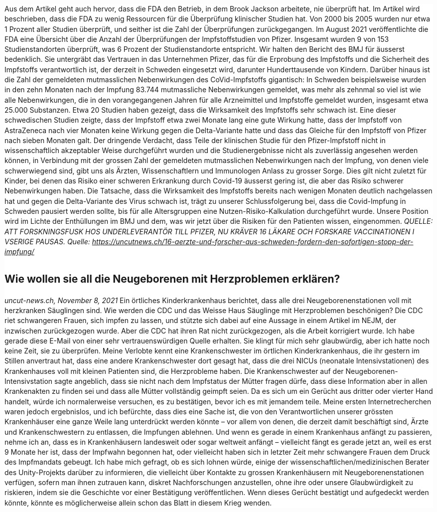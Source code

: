 Aus dem Artikel geht auch hervor, dass die FDA den Betrieb, in dem Brook Jackson arbeitete, nie überprüft hat. Im Artikel wird beschrieben, dass die FDA zu wenig Ressourcen für die Überprüfung klinischer Studien hat. Von 2000 bis 2005 wurden nur etwa 1 Prozent aller Studien überprüft, und seither ist die Zahl der Überprüfungen zurückgegangen. Im August 2021 veröffentlichte die FDA eine Übersicht über die Anzahl der Überprüfungen der Impfstoffstudien von Pfizer. Insgesamt wurden 9 von 153 Studienstandorten überprüft, was 6 Prozent der Studienstandorte entspricht. Wir halten den Bericht des BMJ für äusserst bedenklich. Sie untergräbt das Vertrauen in das Unternehmen Pfizer, das für die Erprobung des Impfstoffs und die Sicherheit des Impfstoffs verantwortlich ist, der derzeit in Schweden eingesetzt wird, darunter Hunderttausende von Kindern.
Darüber hinaus ist die Zahl der gemeldeten mutmasslichen Nebenwirkungen des CoVid-Impfstoffs gigantisch: In Schweden beispielsweise wurden in den zehn Monaten nach der Impfung 83.744 mutmassliche Nebenwirkungen gemeldet, was mehr als zehnmal so viel ist wie alle Nebenwirkungen, die in den vorangegangenen Jahren für alle Arzneimittel und Impfstoffe gemeldet wurden, insgesamt etwa 25.000 Substanzen. Etwa 20 Studien haben gezeigt, dass die Wirksamkeit des Impfstoffs sehr schwach ist. Eine dieser schwedischen Studien zeigte, dass der Impfstoff etwa zwei Monate lang eine gute Wirkung hatte, dass der Impfstoff von AstraZeneca nach vier Monaten keine Wirkung gegen die Delta-Variante hatte und dass das Gleiche für den Impfstoff von Pfizer nach sieben Monaten galt.
Der dringende Verdacht, dass Teile der klinischen Studie für den Pfizer-Impfstoff nicht in wissenschaftlich akzeptabler Weise durchgeführt wurden und die Studienergebnisse nicht als zuverlässig angesehen werden können, in Verbindung mit der grossen Zahl der gemeldeten mutmasslichen Nebenwirkungen nach der Impfung, von denen viele schwerwiegend sind, gibt uns als Ärzten, Wissenschaftlern und Immunologen Anlass zu grosser Sorge. Dies gilt nicht zuletzt für Kinder, bei denen das Risiko einer schweren Erkrankung durch Covid-19 äusserst gering ist, die aber das Risiko schwerer Nebenwirkungen haben. Die Tatsache, dass die Wirksamkeit des Impfstoffs bereits nach wenigen Monaten deutlich nachgelassen hat und gegen die Delta-Variante des Virus schwach ist, trägt zu unserer Schlussfolgerung bei, dass die Covid-Impfung in Schweden pausiert werden sollte, bis für alle Altersgruppen eine Nutzen-Risiko-Kalkulation durchgeführt wurde. Unsere Position wird im Lichte der Enthüllungen im BMJ und dem, was wir jetzt über die Risiken für den Patienten wissen, eingenommen.
_QUELLE: ATT FORSKNINGSFUSK HOS UNDERLEVERANTÖR TILL PFIZER, NU KRÄVER 16 LÄKARE OCH_ _FORSKARE VACCINATIONEN I VSERIGE PAUSAS._ _Quelle: https://uncutnews.ch/16-aerzte-und-forscher-aus-schweden-fordern-den-sofortigen-stopp-der-impfung/_
## Wie wollen sie all die Neugeborenen mit Herzproblemen erklären?
_uncut-news.ch, November 8, 2021_ Ein örtliches Kinderkrankenhaus berichtet, dass alle drei Neugeborenenstationen voll mit herzkranken Säuglingen sind. Wie werden die CDC und das Weisse Haus Säuglinge mit Herzproblemen beschönigen?
Die CDC riet schwangeren Frauen, sich impfen zu lassen, und stützte sich dabei auf eine Aussage in einem Artikel im NEJM, der inzwischen zurückgezogen wurde. Aber die CDC hat ihren Rat nicht zurückgezogen, als die Arbeit korrigiert wurde.
Ich habe gerade diese E-Mail von einer sehr vertrauenswürdigen Quelle erhalten. Sie klingt für mich sehr glaubwürdig, aber ich hatte noch keine Zeit, sie zu überprüfen.
Meine Verlobte kennt eine Krankenschwester im örtlichen Kinderkrankenhaus, die ihr gestern im Stillen anvertraut hat, dass eine andere Krankenschwester dort gesagt hat, dass die drei NICUs (neonatale Intensivstationen) des Krankenhauses voll mit kleinen Patienten sind, die Herzprobleme haben. Die Krankenschwester auf der Neugeborenen-Intensivstation sagte angeblich, dass sie nicht nach dem Impfstatus der Mütter fragen dürfe, dass diese Information aber in allen Krankenakten zu finden sei und dass alle Mütter vollständig geimpft seien.
Da es sich um ein Gerücht aus dritter oder vierter Hand handelt, würde ich normalerweise versuchen, es zu bestätigen, bevor ich es mit jemandem teile. Meine ersten Internetrecherchen waren jedoch ergebnislos, und ich befürchte, dass dies eine Sache ist, die von den Verantwortlichen unserer grössten Krankenhäuser eine ganze Weile lang unterdrückt werden könnte – vor allem von denen, die derzeit damit beschäftigt sind, Ärzte und Krankenschwestern zu entlassen, die Impfungen ablehnen. Und wenn es gerade in einem Krankenhaus anfängt zu passieren, nehme ich an, dass es in Krankenhäusern landesweit oder sogar weltweit anfängt – vielleicht fängt es gerade jetzt an, weil es erst 9 Monate her ist, dass der Impfwahn begonnen hat, oder vielleicht haben sich in letzter Zeit mehr schwangere Frauen dem Druck des Impfmandats gebeugt.
Ich habe mich gefragt, ob es sich lohnen würde, einige der wissenschaftlichen/medizinischen Berater des Unity-Projekts darüber zu informieren, die vielleicht über Kontakte zu grossen Krankenhäusern mit Neugeborenenstationen verfügen, sofern man ihnen zutrauen kann, diskret Nachforschungen anzustellen, ohne ihre oder unsere Glaubwürdigkeit zu riskieren, indem sie die Geschichte vor einer Bestätigung veröffentlichen. Wenn dieses Gerücht bestätigt und aufgedeckt werden könnte, könnte es möglicherweise allein schon das Blatt in diesem Krieg wenden.